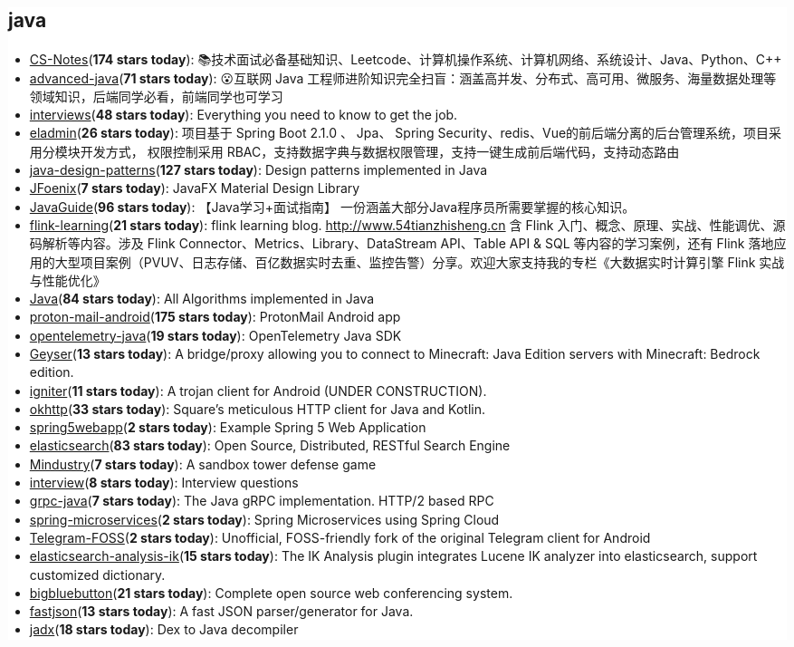 ## java
+ [CS-Notes](https://github.com/CyC2018/CS-Notes)(**174 stars today**): 📚技术面试必备基础知识、Leetcode、计算机操作系统、计算机网络、系统设计、Java、Python、C++
+ [advanced-java](https://github.com/doocs/advanced-java)(**71 stars today**): 😮互联网 Java 工程师进阶知识完全扫盲：涵盖高并发、分布式、高可用、微服务、海量数据处理等领域知识，后端同学必看，前端同学也可学习
+ [interviews](https://github.com/kdn251/interviews)(**48 stars today**): Everything you need to know to get the job.
+ [eladmin](https://github.com/elunez/eladmin)(**26 stars today**): 项目基于 Spring Boot 2.1.0 、 Jpa、 Spring Security、redis、Vue的前后端分离的后台管理系统，项目采用分模块开发方式， 权限控制采用 RBAC，支持数据字典与数据权限管理，支持一键生成前后端代码，支持动态路由
+ [java-design-patterns](https://github.com/iluwatar/java-design-patterns)(**127 stars today**): Design patterns implemented in Java
+ [JFoenix](https://github.com/jfoenixadmin/JFoenix)(**7 stars today**): JavaFX Material Design Library
+ [JavaGuide](https://github.com/Snailclimb/JavaGuide)(**96 stars today**): 【Java学习+面试指南】 一份涵盖大部分Java程序员所需要掌握的核心知识。
+ [flink-learning](https://github.com/zhisheng17/flink-learning)(**21 stars today**): flink learning blog. http://www.54tianzhisheng.cn 含 Flink 入门、概念、原理、实战、性能调优、源码解析等内容。涉及 Flink Connector、Metrics、Library、DataStream API、Table API & SQL 等内容的学习案例，还有 Flink 落地应用的大型项目案例（PVUV、日志存储、百亿数据实时去重、监控告警）分享。欢迎大家支持我的专栏《大数据实时计算引擎 Flink 实战与性能优化》
+ [Java](https://github.com/TheAlgorithms/Java)(**84 stars today**): All Algorithms implemented in Java
+ [proton-mail-android](https://github.com/ProtonMail/proton-mail-android)(**175 stars today**): ProtonMail Android app
+ [opentelemetry-java](https://github.com/open-telemetry/opentelemetry-java)(**19 stars today**): OpenTelemetry Java SDK
+ [Geyser](https://github.com/GeyserMC/Geyser)(**13 stars today**): A bridge/proxy allowing you to connect to Minecraft: Java Edition servers with Minecraft: Bedrock edition.
+ [igniter](https://github.com/trojan-gfw/igniter)(**11 stars today**): A trojan client for Android (UNDER CONSTRUCTION).
+ [okhttp](https://github.com/square/okhttp)(**33 stars today**): Square’s meticulous HTTP client for Java and Kotlin.
+ [spring5webapp](https://github.com/springframeworkguru/spring5webapp)(**2 stars today**): Example Spring 5 Web Application
+ [elasticsearch](https://github.com/elastic/elasticsearch)(**83 stars today**): Open Source, Distributed, RESTful Search Engine
+ [Mindustry](https://github.com/Anuken/Mindustry)(**7 stars today**): A sandbox tower defense game
+ [interview](https://github.com/mission-peace/interview)(**8 stars today**): Interview questions
+ [grpc-java](https://github.com/grpc/grpc-java)(**7 stars today**): The Java gRPC implementation. HTTP/2 based RPC
+ [spring-microservices](https://github.com/in28minutes/spring-microservices)(**2 stars today**): Spring Microservices using Spring Cloud
+ [Telegram-FOSS](https://github.com/Telegram-FOSS-Team/Telegram-FOSS)(**2 stars today**): Unofficial, FOSS-friendly fork of the original Telegram client for Android
+ [elasticsearch-analysis-ik](https://github.com/medcl/elasticsearch-analysis-ik)(**15 stars today**): The IK Analysis plugin integrates Lucene IK analyzer into elasticsearch, support customized dictionary.
+ [bigbluebutton](https://github.com/bigbluebutton/bigbluebutton)(**21 stars today**): Complete open source web conferencing system.
+ [fastjson](https://github.com/alibaba/fastjson)(**13 stars today**): A fast JSON parser/generator for Java.
+ [jadx](https://github.com/skylot/jadx)(**18 stars today**): Dex to Java decompiler
